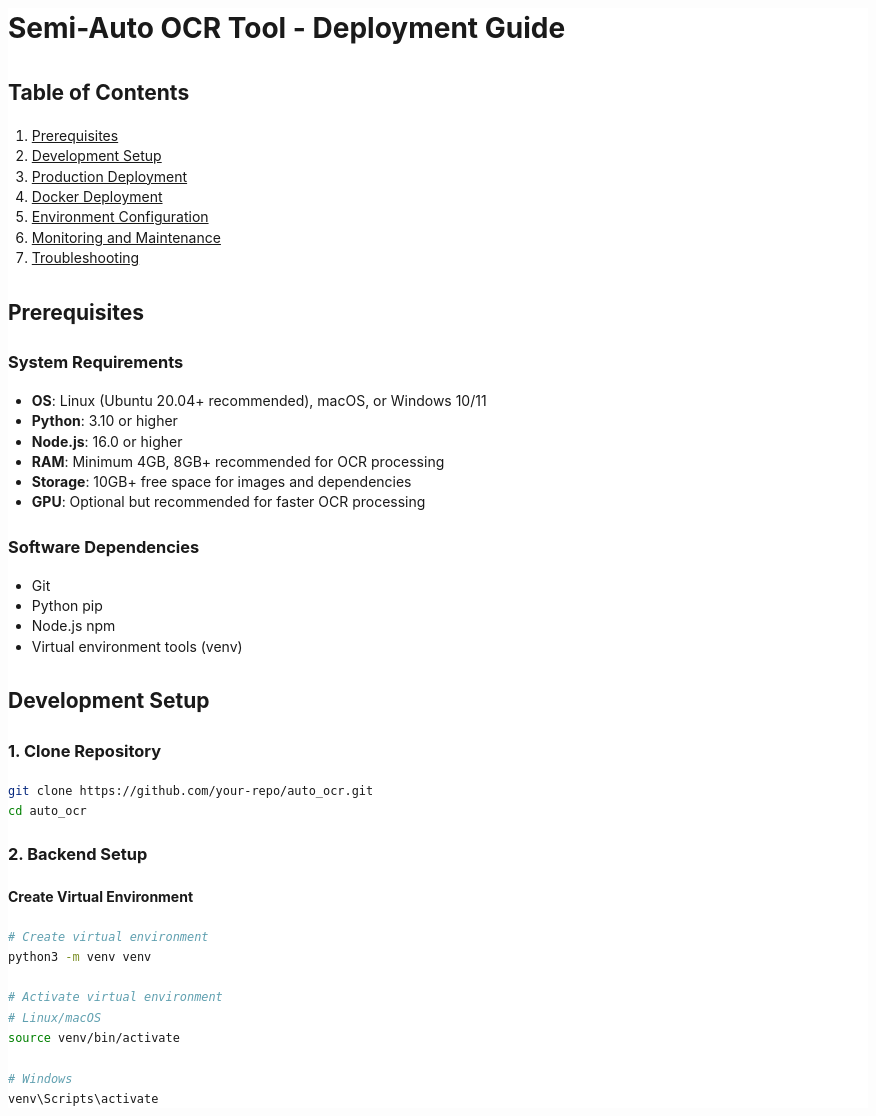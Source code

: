# Semi-Auto OCR Tool - Deployment Guide

## Table of Contents
1. [Prerequisites](#prerequisites)
2. [Development Setup](#development-setup)
3. [Production Deployment](#production-deployment)
4. [Docker Deployment](#docker-deployment)
5. [Environment Configuration](#environment-configuration)
6. [Monitoring and Maintenance](#monitoring-and-maintenance)
7. [Troubleshooting](#troubleshooting)

## Prerequisites

### System Requirements
- **OS**: Linux (Ubuntu 20.04+ recommended), macOS, or Windows 10/11
- **Python**: 3.10 or higher
- **Node.js**: 16.0 or higher
- **RAM**: Minimum 4GB, 8GB+ recommended for OCR processing
- **Storage**: 10GB+ free space for images and dependencies
- **GPU**: Optional but recommended for faster OCR processing

### Software Dependencies
- Git
- Python pip
- Node.js npm
- Virtual environment tools (venv)

## Development Setup

### 1. Clone Repository
```bash
git clone https://github.com/your-repo/auto_ocr.git
cd auto_ocr
```

### 2. Backend Setup

#### Create Virtual Environment
```bash
# Create virtual environment
python3 -m venv venv

# Activate virtual environment
# Linux/macOS
source venv/bin/activate

# Windows
venv\Scripts\activate
```
